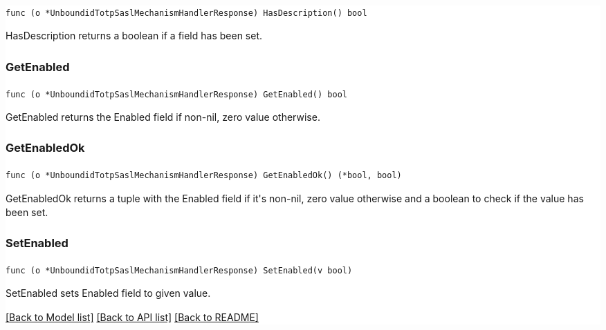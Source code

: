 `func (o *UnboundidTotpSaslMechanismHandlerResponse) HasDescription() bool`

HasDescription returns a boolean if a field has been set.

### GetEnabled

`func (o *UnboundidTotpSaslMechanismHandlerResponse) GetEnabled() bool`

GetEnabled returns the Enabled field if non-nil, zero value otherwise.

### GetEnabledOk

`func (o *UnboundidTotpSaslMechanismHandlerResponse) GetEnabledOk() (*bool, bool)`

GetEnabledOk returns a tuple with the Enabled field if it's non-nil, zero value otherwise
and a boolean to check if the value has been set.

### SetEnabled

`func (o *UnboundidTotpSaslMechanismHandlerResponse) SetEnabled(v bool)`

SetEnabled sets Enabled field to given value.



[[Back to Model list]](../README.md#documentation-for-models) [[Back to API list]](../README.md#documentation-for-api-endpoints) [[Back to README]](../README.md)


